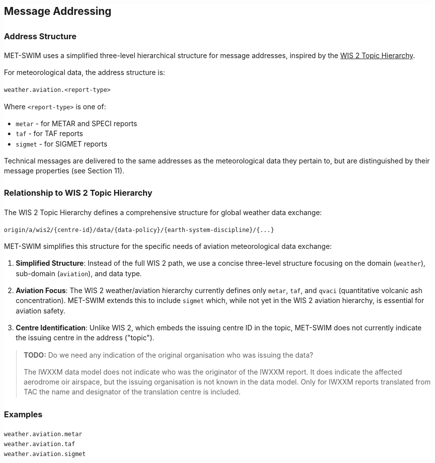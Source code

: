 ## Message Addressing

### Address Structure

MET-SWIM uses a simplified three-level hierarchical structure for message addresses, inspired by  the [WIS 2 Topic Hierarchy](https://wmo-im.github.io/wis2-topic-hierarchy/standard/wis2-topic-hierarchy-STABLE.html).

For meteorological data, the address structure is:

```text
weather.aviation.<report-type>
```

Where `<report-type>` is one of:

- `metar` - for METAR and SPECI reports
- `taf` - for TAF reports
- `sigmet` - for SIGMET reports

Technical messages are delivered to the same addresses as the meteorological data they pertain to, but are distinguished by their message properties (see Section 11).

### Relationship to WIS 2 Topic Hierarchy

The WIS 2 Topic Hierarchy defines a comprehensive structure for global weather data exchange:

```text
origin/a/wis2/{centre-id}/data/{data-policy}/{earth-system-discipline}/{...}
```

MET-SWIM simplifies this structure for the specific needs of aviation meteorological data exchange:

1. **Simplified Structure**: Instead of the full WIS 2 path, we use a concise three-level structure focusing on the domain (`weather`), sub-domain (`aviation`), and data type.

2. **Aviation Focus**: The WIS 2 weather/aviation hierarchy currently defines only `metar`, `taf`, and `qvaci` (quantitative volcanic ash concentration). MET-SWIM extends this to include `sigmet` which, while not yet in the WIS 2 aviation hierarchy, is essential for aviation safety.

3. **Centre Identification**: Unlike WIS 2, which embeds the issuing centre ID in the topic, MET-SWIM does not currently indicate the issuing centre in the address ("topic").

> **TODO:** Do we need any indication of the original organisation who was issuing the data?
> 
> The IWXXM data model does not indicate who was the originator of the IWXXM report. It does indicate the affected aerodrome oir airspace, but the issuing organisation is not known in the data model. Only for IWXXM reports translated from TAC the name and designator of the translation centre is included.

### Examples

```text
weather.aviation.metar
weather.aviation.taf
weather.aviation.sigmet
```
